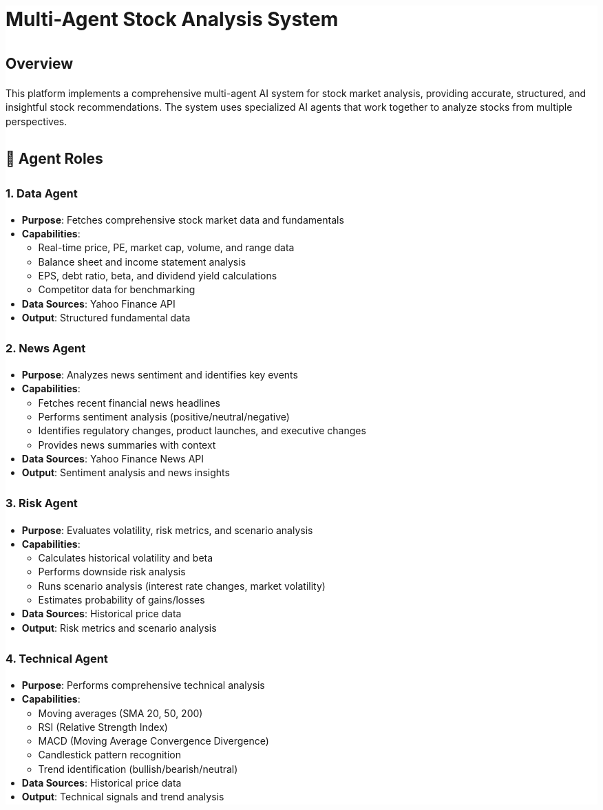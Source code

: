 # Multi-Agent Stock Analysis System

## Overview

This platform implements a comprehensive multi-agent AI system for stock market analysis, providing accurate, structured, and insightful stock recommendations. The system uses specialized AI agents that work together to analyze stocks from multiple perspectives.

## 🎯 Agent Roles

### 1. Data Agent
- **Purpose**: Fetches comprehensive stock market data and fundamentals
- **Capabilities**:
  - Real-time price, PE, market cap, volume, and range data
  - Balance sheet and income statement analysis
  - EPS, debt ratio, beta, and dividend yield calculations
  - Competitor data for benchmarking
- **Data Sources**: Yahoo Finance API
- **Output**: Structured fundamental data

### 2. News Agent
- **Purpose**: Analyzes news sentiment and identifies key events
- **Capabilities**:
  - Fetches recent financial news headlines
  - Performs sentiment analysis (positive/neutral/negative)
  - Identifies regulatory changes, product launches, and executive changes
  - Provides news summaries with context
- **Data Sources**: Yahoo Finance News API
- **Output**: Sentiment analysis and news insights

### 3. Risk Agent
- **Purpose**: Evaluates volatility, risk metrics, and scenario analysis
- **Capabilities**:
  - Calculates historical volatility and beta
  - Performs downside risk analysis
  - Runs scenario analysis (interest rate changes, market volatility)
  - Estimates probability of gains/losses
- **Data Sources**: Historical price data
- **Output**: Risk metrics and scenario analysis

### 4. Technical Agent
- **Purpose**: Performs comprehensive technical analysis
- **Capabilities**:
  - Moving averages (SMA 20, 50, 200)
  - RSI (Relative Strength Index)
  - MACD (Moving Average Convergence Divergence)
  - Candlestick pattern recognition
  - Trend identification (bullish/bearish/neutral)
- **Data Sources**: Historical price data
- **Output**: Technical signals and trend analysis
